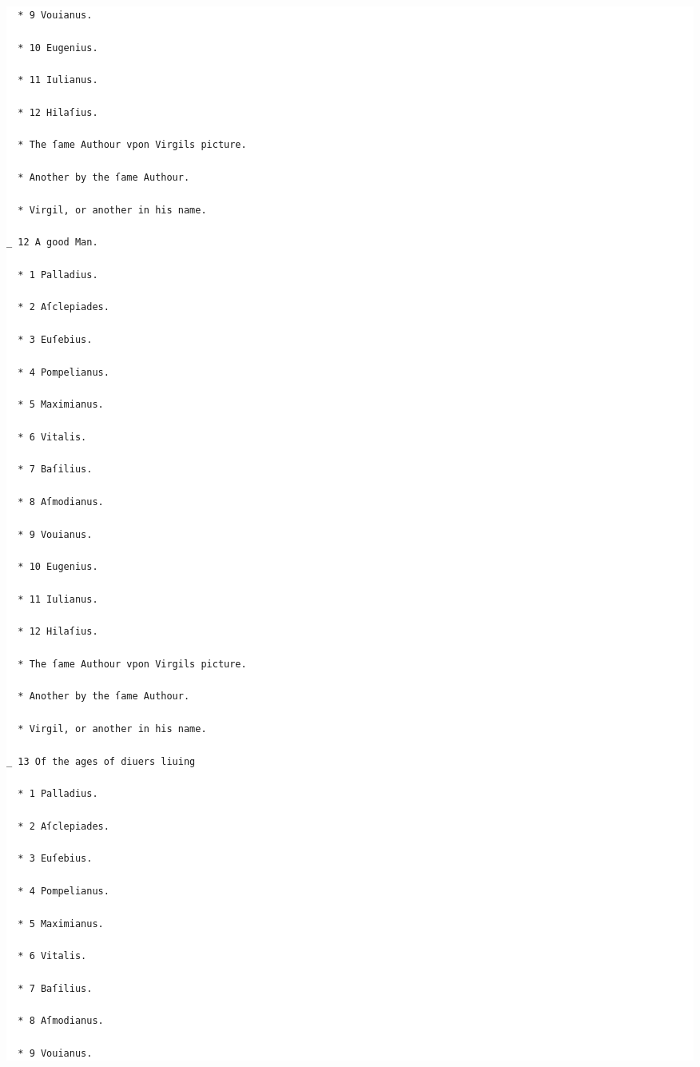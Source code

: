       * 9 Vouianus.

      * 10 Eugenius.

      * 11 Iulianus.

      * 12 Hilaſius.

      * The ſame Authour vpon Virgils picture.

      * Another by the ſame Authour.

      * Virgil, or another in his name.

    _ 12 A good Man.

      * 1 Palladius.

      * 2 Aſclepiades.

      * 3 Euſebius.

      * 4 Pompelianus.

      * 5 Maximianus.

      * 6 Vitalis.

      * 7 Baſilius.

      * 8 Aſmodianus.

      * 9 Vouianus.

      * 10 Eugenius.

      * 11 Iulianus.

      * 12 Hilaſius.

      * The ſame Authour vpon Virgils picture.

      * Another by the ſame Authour.

      * Virgil, or another in his name.

    _ 13 Of the ages of diuers liuing

      * 1 Palladius.

      * 2 Aſclepiades.

      * 3 Euſebius.

      * 4 Pompelianus.

      * 5 Maximianus.

      * 6 Vitalis.

      * 7 Baſilius.

      * 8 Aſmodianus.

      * 9 Vouianus.
